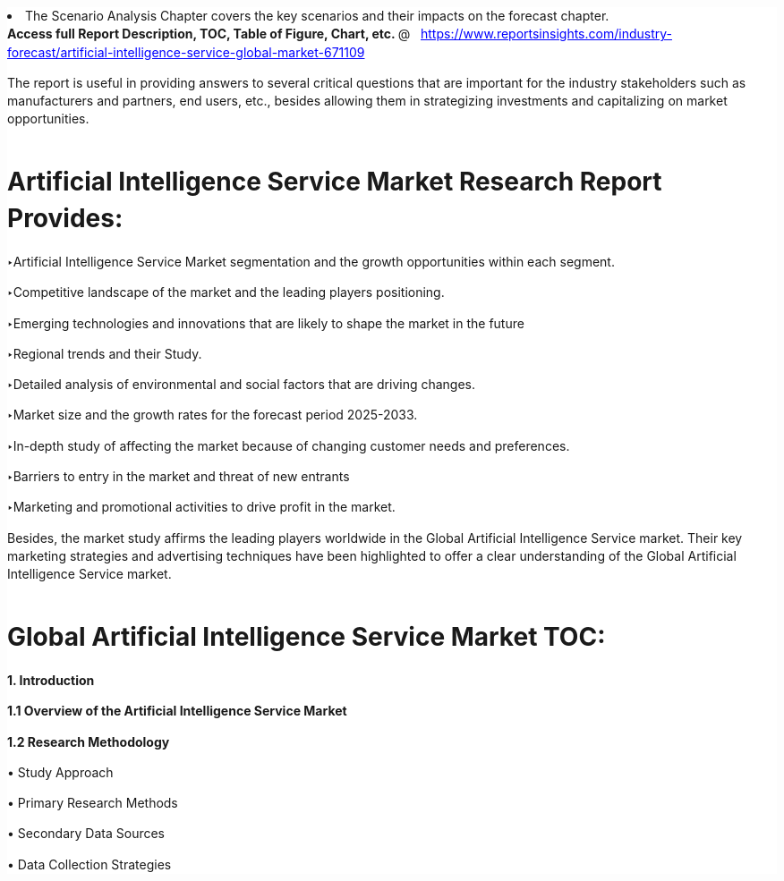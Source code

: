   <li>The Scenario Analysis Chapter covers the key scenarios and their impacts on the forecast chapter.</li>
</ol>
<strong>Access full Report Description, TOC, Table of Figure, Chart, etc. </strong>@   <a href=https://www.reportsinsights.com/industry-forecast/artificial-intelligence-service-global-market-671109 style=color:#0000ff;>https://www.reportsinsights.com/industry-forecast/artificial-intelligence-service-global-market-671109</a>

The report is useful in providing answers to several critical questions that are important for the industry stakeholders such as manufacturers and partners, end users, etc., besides allowing them in strategizing investments and capitalizing on market opportunities.

# <strong>Artificial Intelligence Service Market Research Report Provides:</strong>

<strong>‣</strong>Artificial Intelligence Service Market segmentation and the growth opportunities within each segment.

<strong>‣</strong>Competitive landscape of the market and the leading players positioning.

<strong>‣</strong>Emerging technologies and innovations that are likely to shape the market in the future

<strong>‣</strong>Regional trends and their Study.

<strong>‣</strong>Detailed analysis of environmental and social factors that are driving changes.

<strong>‣</strong>Market size and the growth rates for the forecast period 2025-2033.

<strong>‣</strong>In-depth study of affecting the market because of changing customer needs and preferences.

<strong>‣</strong>Barriers to entry in the market and threat of new entrants

<strong>‣</strong>Marketing and promotional activities to drive profit in the market.

Besides, the market study affirms the leading players worldwide in the Global Artificial Intelligence Service market. Their key marketing strategies and advertising techniques have been highlighted to offer a clear understanding of the Global Artificial Intelligence Service market.

# <strong>Global Artificial Intelligence Service Market TOC:</strong>

<strong>1. Introduction</strong>

<strong>1.1 Overview of the Artificial Intelligence Service Market</strong>

<strong>1.2 Research Methodology</strong>

• Study Approach

• Primary Research Methods

• Secondary Data Sources

• Data Collection Strategies
